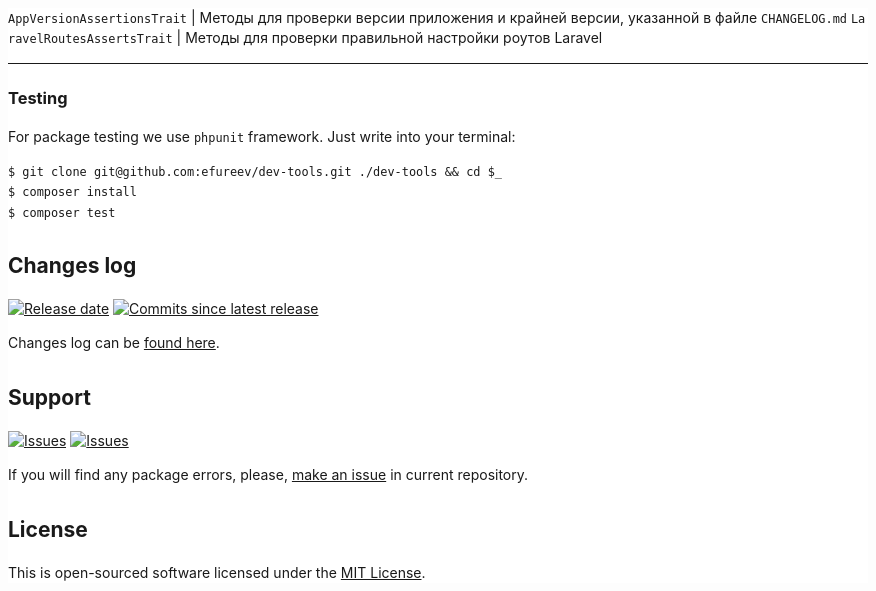 `AppVersionAssertionsTrait` | Методы для проверки версии приложения и крайней версии, указанной в файле `CHANGELOG.md`
`LaravelRoutesAssertsTrait` | Методы для проверки правильной настройки роутов Laravel

-----

### Testing

For package testing we use `phpunit` framework. Just write into your terminal:

```shell
$ git clone git@github.com:efureev/dev-tools.git ./dev-tools && cd $_
$ composer install
$ composer test
```

## Changes log

[![Release date][badge_release_date]][link_releases]
[![Commits since latest release][badge_commits_since_release]][link_commits]

Changes log can be [found here][link_changes_log].

## Support

[![Issues][badge_issues]][link_issues]
[![Issues][badge_pulls]][link_pulls]

If you will find any package errors, please, [make an issue][link_create_issue] in current repository.

## License

This is open-sourced software licensed under the [MIT License][link_license].

[badge_packagist_version]:https://img.shields.io/packagist/v/efureev/dev-tools.svg?maxAge=180
[badge_php_version]:https://img.shields.io/packagist/php-v/7.2.svg?longCache=true
[badge_build_status]:https://travis-ci.org/efureev/dev-tools.svg?branch=master
[badge_downloads_count]:https://img.shields.io/packagist/dt/efureev/dev-tools.svg?maxAge=180
[badge_license]:https://img.shields.io/packagist/l/efureev/dev-tools.svg?longCache=true
[badge_release_date]:https://img.shields.io/github/release-date/efureev/dev-tools.svg?style=flat-square&maxAge=180
[badge_commits_since_release]:https://img.shields.io/github/commits-since/efureev/dev-tools/latest.svg?style=flat-square&maxAge=180
[badge_issues]:https://img.shields.io/github/issues/efureev/dev-tools.svg?style=flat-square&maxAge=180
[badge_pulls]:https://img.shields.io/github/issues-pr/efureev/dev-tools.svg?style=flat-square&maxAge=180
[link_releases]:https://github.com/efureev/dev-tools/releases
[link_packagist]:https://packagist.org/packages/efureev/dev-tools
[link_build_status]:https://travis-ci.org/efureev/dev-tools
[link_coverage]:https://codecov.io/gh/efureev/dev-tools/
[link_changes_log]:https://github.com/efureev/dev-tools/blob/master/CHANGELOG.md
[link_code_quality]:https://scrutinizer-ci.com/g/efureev/dev-tools/
[link_issues]:https://github.com/efureev/dev-tools/issues
[link_create_issue]:https://github.com/efureev/dev-tools/issues/new/choose
[link_commits]:https://github.com/efureev/dev-tools/commits
[link_pulls]:https://github.com/efureev/dev-tools/pulls
[link_license]:https://github.com/efureev/dev-tools/blob/master/LICENSE
[getcomposer]:https://getcomposer.org/download/
[roadrunner]:https://github.com/spiral/roadrunner
